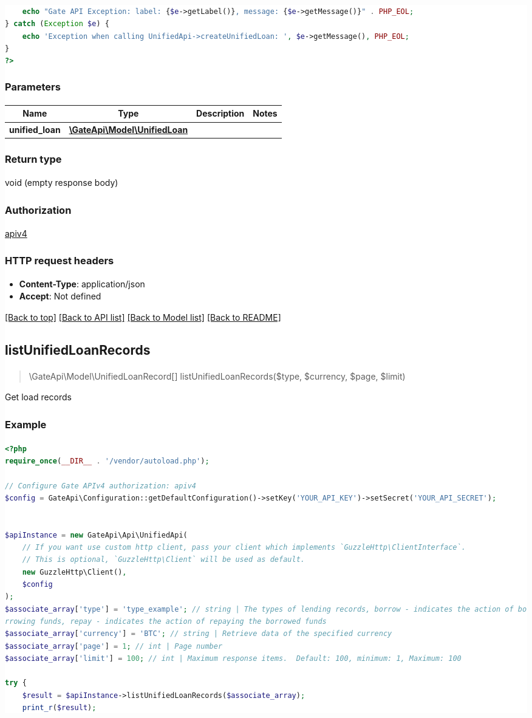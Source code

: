 ```php
    echo "Gate API Exception: label: {$e->getLabel()}, message: {$e->getMessage()}" . PHP_EOL;
} catch (Exception $e) {
    echo 'Exception when calling UnifiedApi->createUnifiedLoan: ', $e->getMessage(), PHP_EOL;
}
?>
```

### Parameters


Name | Type | Description  | Notes
------------- | ------------- | ------------- | -------------
 **unified_loan** | [**\GateApi\Model\UnifiedLoan**](../Model/UnifiedLoan.md)|  |

### Return type

void (empty response body)

### Authorization

[apiv4](../../README.md#apiv4)

### HTTP request headers

- **Content-Type**: application/json
- **Accept**: Not defined

[[Back to top]](#) [[Back to API list]](../../README.md#documentation-for-api-endpoints)
[[Back to Model list]](../../README.md#documentation-for-models)
[[Back to README]](../../README.md)


## listUnifiedLoanRecords

> \GateApi\Model\UnifiedLoanRecord[] listUnifiedLoanRecords($type, $currency, $page, $limit)

Get load records

### Example

```php
<?php
require_once(__DIR__ . '/vendor/autoload.php');

// Configure Gate APIv4 authorization: apiv4
$config = GateApi\Configuration::getDefaultConfiguration()->setKey('YOUR_API_KEY')->setSecret('YOUR_API_SECRET');


$apiInstance = new GateApi\Api\UnifiedApi(
    // If you want use custom http client, pass your client which implements `GuzzleHttp\ClientInterface`.
    // This is optional, `GuzzleHttp\Client` will be used as default.
    new GuzzleHttp\Client(),
    $config
);
$associate_array['type'] = 'type_example'; // string | The types of lending records, borrow - indicates the action of borrowing funds, repay - indicates the action of repaying the borrowed funds
$associate_array['currency'] = 'BTC'; // string | Retrieve data of the specified currency
$associate_array['page'] = 1; // int | Page number
$associate_array['limit'] = 100; // int | Maximum response items.  Default: 100, minimum: 1, Maximum: 100

try {
    $result = $apiInstance->listUnifiedLoanRecords($associate_array);
    print_r($result);
```